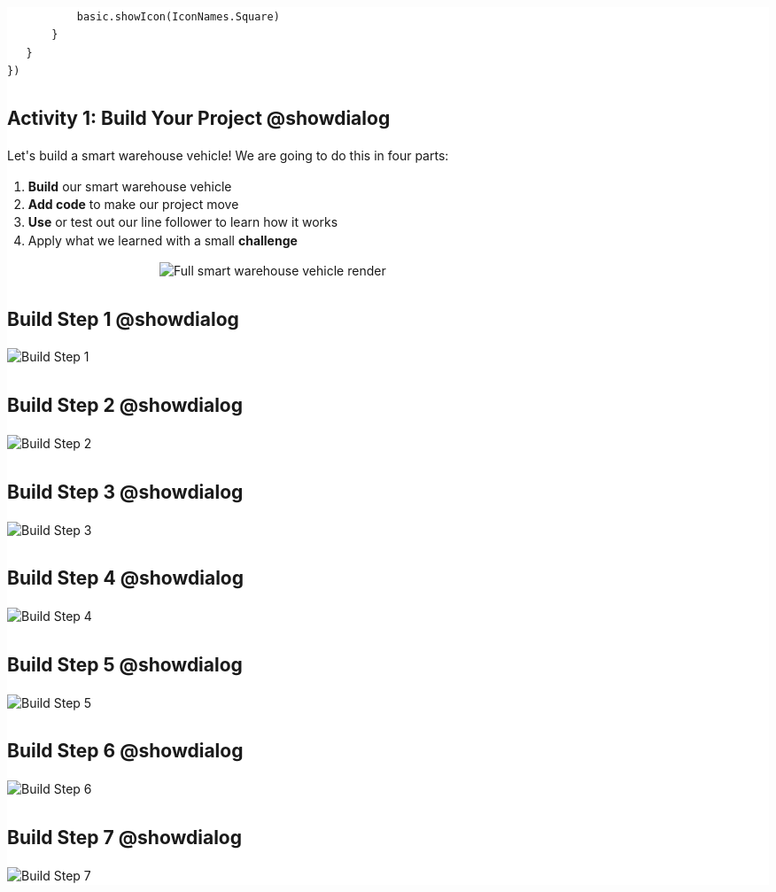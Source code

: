 ```template
           basic.showIcon(IconNames.Square)
       }
   }
})
```

## Activity 1: Build Your Project @showdialog

Let's build a smart warehouse vehicle! We are going to do this in four parts:

1. **Build** our smart warehouse vehicle
2. **Add code** to make our project move
3. **Use** or test out our line follower to learn how it works
4. Apply what we learned with a small **challenge**

<img src="https://raw.githubusercontent.com/ssande-fwd/pxt-climate-action-steve/refs/heads/main/tutorial-assets/hs-autodelivery-render.webp" alt="Full smart warehouse vehicle render" style="display: block; width: 60%; margin:auto;">

## Build Step 1 @showdialog

![Build Step 1](https://raw.githubusercontent.com/ssande-fwd/pxt-climate-action-steve/refs/heads/main/tutorial-assets/hs-autodelivery-sbs01.webp)

## Build Step 2 @showdialog

![Build Step 2](https://raw.githubusercontent.com/ssande-fwd/pxt-climate-action-steve/refs/heads/main/tutorial-assets/hs-autodelivery-sbs02.webp)

## Build Step 3 @showdialog

![Build Step 3](https://raw.githubusercontent.com/ssande-fwd/pxt-climate-action-steve/refs/heads/main/tutorial-assets/hs-autodelivery-sbs03.webp)

## Build Step 4 @showdialog

![Build Step 4](https://raw.githubusercontent.com/ssande-fwd/pxt-climate-action-steve/refs/heads/main/tutorial-assets/hs-autodelivery-sbs04.webp)

## Build Step 5 @showdialog

![Build Step 5](https://raw.githubusercontent.com/ssande-fwd/pxt-climate-action-steve/refs/heads/main/tutorial-assets/hs-autodelivery-sbs05.webp)

## Build Step 6 @showdialog

![Build Step 6](https://raw.githubusercontent.com/ssande-fwd/pxt-climate-action-steve/refs/heads/main/tutorial-assets/hs-autodelivery-sbs06.webp)

## Build Step 7 @showdialog

![Build Step 7](https://raw.githubusercontent.com/ssande-fwd/pxt-climate-action-steve/refs/heads/main/tutorial-assets/hs-autodelivery-sbs07.webp)
